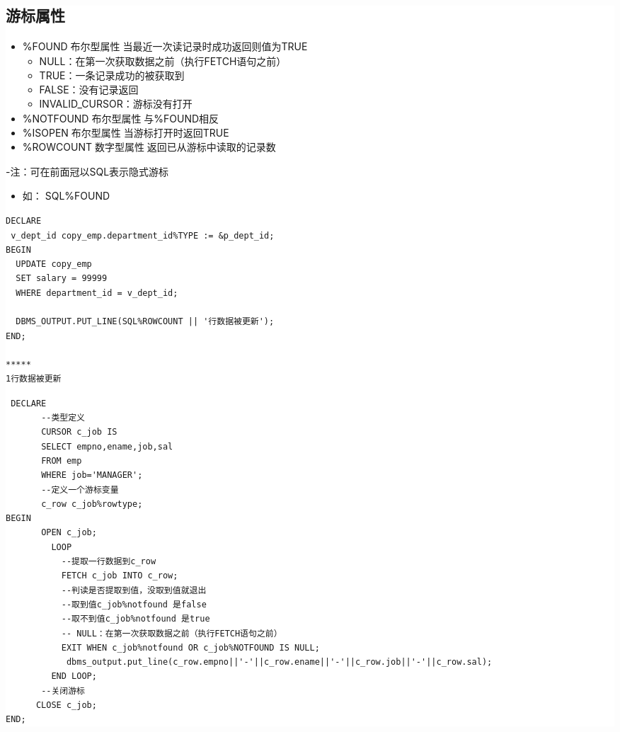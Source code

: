 ## 游标属性

- %FOUND 布尔型属性 当最近一次读记录时成功返回则值为TRUE
   - NULL：在第一次获取数据之前（执行FETCH语句之前）
   - TRUE：一条记录成功的被获取到
   - FALSE：没有记录返回
   - INVALID_CURSOR：游标没有打开
- %NOTFOUND 布尔型属性 与%FOUND相反
- %ISOPEN 布尔型属性 当游标打开时返回TRUE
- %ROWCOUNT 数字型属性 返回已从游标中读取的记录数

-注：可在前面冠以SQL表示隐式游标
   - 如： SQL%FOUND

```plsql
DECLARE
 v_dept_id copy_emp.department_id%TYPE := &p_dept_id;
BEGIN
  UPDATE copy_emp
  SET salary = 99999
  WHERE department_id = v_dept_id;
  
  DBMS_OUTPUT.PUT_LINE(SQL%ROWCOUNT || '行数据被更新');
END;

*****
1行数据被更新
```

```plsql
 DECLARE
       --类型定义
       CURSOR c_job IS
       SELECT empno,ename,job,sal
       FROM emp
       WHERE job='MANAGER';
       --定义一个游标变量
       c_row c_job%rowtype;
BEGIN
       OPEN c_job;
         LOOP
           --提取一行数据到c_row
           FETCH c_job INTO c_row;
           --判读是否提取到值，没取到值就退出
           --取到值c_job%notfound 是false 
           --取不到值c_job%notfound 是true
           -- NULL：在第一次获取数据之前（执行FETCH语句之前）
           EXIT WHEN c_job%notfound OR c_job%NOTFOUND IS NULL;
            dbms_output.put_line(c_row.empno||'-'||c_row.ename||'-'||c_row.job||'-'||c_row.sal);
         END LOOP;
       --关闭游标
      CLOSE c_job;
END;
```
